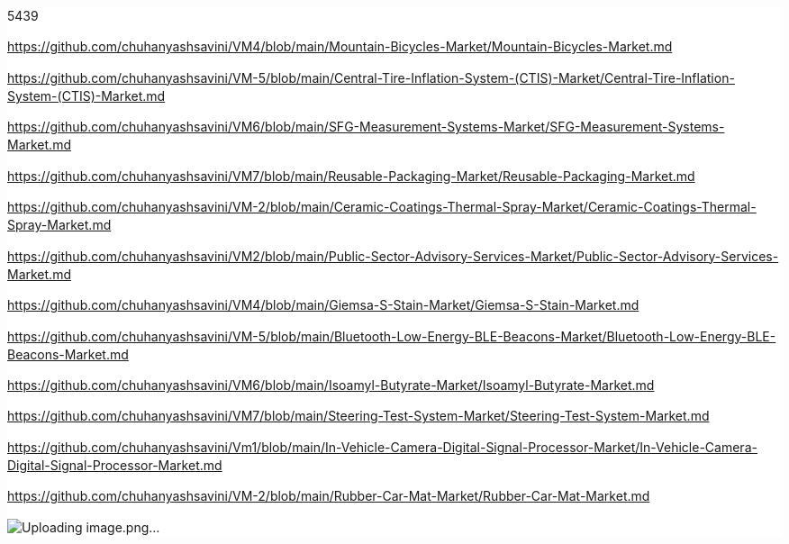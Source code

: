 5439</p><p><a href="https://github.com/chuhanyashsavini/VM4/blob/main/Mountain-Bicycles-Market/Mountain-Bicycles-Market.md">https://github.com/chuhanyashsavini/VM4/blob/main/Mountain-Bicycles-Market/Mountain-Bicycles-Market.md</a></p><p><a href="https://github.com/chuhanyashsavini/VM-5/blob/main/Central-Tire-Inflation-System-(CTIS)-Market/Central-Tire-Inflation-System-(CTIS)-Market.md">https://github.com/chuhanyashsavini/VM-5/blob/main/Central-Tire-Inflation-System-(CTIS)-Market/Central-Tire-Inflation-System-(CTIS)-Market.md</a></p><p><a href="https://github.com/chuhanyashsavini/VM6/blob/main/SFG-Measurement-Systems-Market/SFG-Measurement-Systems-Market.md">https://github.com/chuhanyashsavini/VM6/blob/main/SFG-Measurement-Systems-Market/SFG-Measurement-Systems-Market.md</a></p><p><a href="https://github.com/chuhanyashsavini/VM7/blob/main/Reusable-Packaging-Market/Reusable-Packaging-Market.md">https://github.com/chuhanyashsavini/VM7/blob/main/Reusable-Packaging-Market/Reusable-Packaging-Market.md</a></p><p><a href="https://github.com/chuhanyashsavini/VM-2/blob/main/Ceramic-Coatings-Thermal-Spray-Market/Ceramic-Coatings-Thermal-Spray-Market.md">https://github.com/chuhanyashsavini/VM-2/blob/main/Ceramic-Coatings-Thermal-Spray-Market/Ceramic-Coatings-Thermal-Spray-Market.md</a></p><p><a href="https://github.com/chuhanyashsavini/VM2/blob/main/Public-Sector-Advisory-Services-Market/Public-Sector-Advisory-Services-Market.md">https://github.com/chuhanyashsavini/VM2/blob/main/Public-Sector-Advisory-Services-Market/Public-Sector-Advisory-Services-Market.md</a></p><p><a href="https://github.com/chuhanyashsavini/VM4/blob/main/Giemsa-S-Stain-Market/Giemsa-S-Stain-Market.md">https://github.com/chuhanyashsavini/VM4/blob/main/Giemsa-S-Stain-Market/Giemsa-S-Stain-Market.md</a></p><p><a href="https://github.com/chuhanyashsavini/VM-5/blob/main/Bluetooth-Low-Energy-BLE-Beacons-Market/Bluetooth-Low-Energy-BLE-Beacons-Market.md">https://github.com/chuhanyashsavini/VM-5/blob/main/Bluetooth-Low-Energy-BLE-Beacons-Market/Bluetooth-Low-Energy-BLE-Beacons-Market.md</a></p><p><a href="https://github.com/chuhanyashsavini/VM6/blob/main/Isoamyl-Butyrate-Market/Isoamyl-Butyrate-Market.md">https://github.com/chuhanyashsavini/VM6/blob/main/Isoamyl-Butyrate-Market/Isoamyl-Butyrate-Market.md</a></p><p><a href="https://github.com/chuhanyashsavini/VM7/blob/main/Steering-Test-System-Market/Steering-Test-System-Market.md">https://github.com/chuhanyashsavini/VM7/blob/main/Steering-Test-System-Market/Steering-Test-System-Market.md</a></p><p><a href="https://github.com/chuhanyashsavini/Vm1/blob/main/In-Vehicle-Camera-Digital-Signal-Processor-Market/In-Vehicle-Camera-Digital-Signal-Processor-Market.md">https://github.com/chuhanyashsavini/Vm1/blob/main/In-Vehicle-Camera-Digital-Signal-Processor-Market/In-Vehicle-Camera-Digital-Signal-Processor-Market.md</a></p><p><a href="https://github.com/chuhanyashsavini/VM-2/blob/main/Rubber-Car-Mat-Market/Rubber-Car-Mat-Market.md">https://github.com/chuhanyashsavini/VM-2/blob/main/Rubber-Car-Mat-Market/Rubber-Car-Mat-Market.md</a></p>
![Uploading image.png…]()
